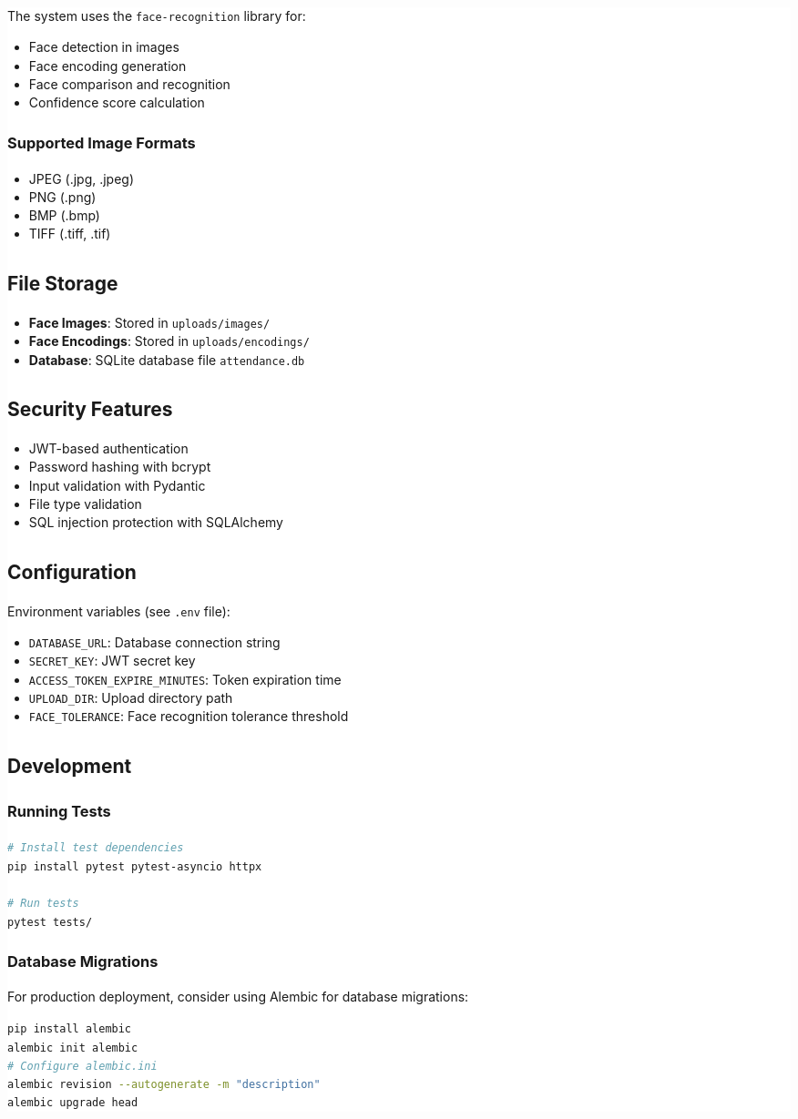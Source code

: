 The system uses the `face-recognition` library for:
- Face detection in images
- Face encoding generation
- Face comparison and recognition
- Confidence score calculation

### Supported Image Formats
- JPEG (.jpg, .jpeg)
- PNG (.png)
- BMP (.bmp)
- TIFF (.tiff, .tif)

## File Storage

- **Face Images**: Stored in `uploads/images/`
- **Face Encodings**: Stored in `uploads/encodings/`
- **Database**: SQLite database file `attendance.db`

## Security Features

- JWT-based authentication
- Password hashing with bcrypt
- Input validation with Pydantic
- File type validation
- SQL injection protection with SQLAlchemy

## Configuration

Environment variables (see `.env` file):
- `DATABASE_URL`: Database connection string
- `SECRET_KEY`: JWT secret key
- `ACCESS_TOKEN_EXPIRE_MINUTES`: Token expiration time
- `UPLOAD_DIR`: Upload directory path
- `FACE_TOLERANCE`: Face recognition tolerance threshold

## Development

### Running Tests
```bash
# Install test dependencies
pip install pytest pytest-asyncio httpx

# Run tests
pytest tests/
```

### Database Migrations
For production deployment, consider using Alembic for database migrations:
```bash
pip install alembic
alembic init alembic
# Configure alembic.ini
alembic revision --autogenerate -m "description"
alembic upgrade head
```

